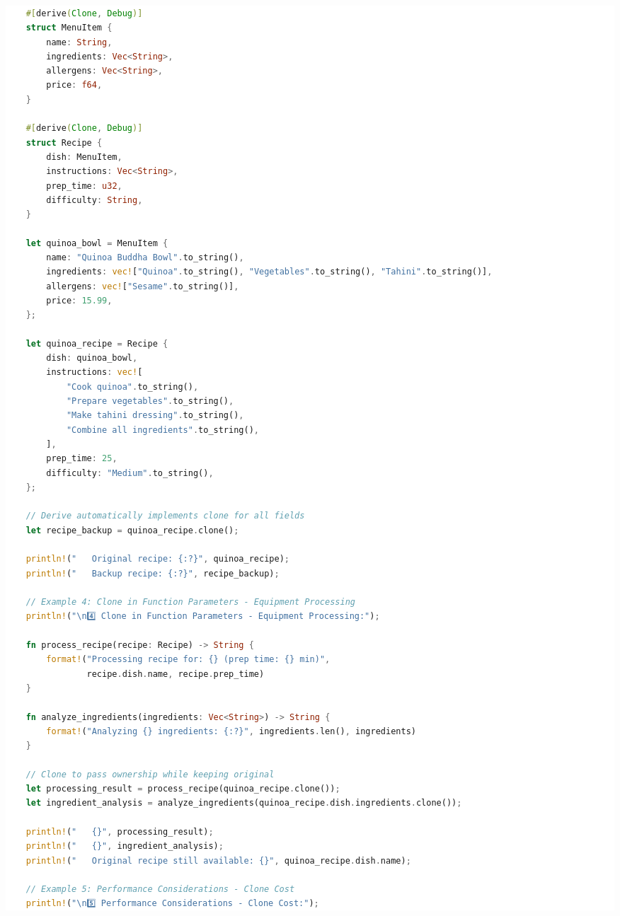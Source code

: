 ```rust
    #[derive(Clone, Debug)]
    struct MenuItem {
        name: String,
        ingredients: Vec<String>,
        allergens: Vec<String>,
        price: f64,
    }

    #[derive(Clone, Debug)]
    struct Recipe {
        dish: MenuItem,
        instructions: Vec<String>,
        prep_time: u32,
        difficulty: String,
    }

    let quinoa_bowl = MenuItem {
        name: "Quinoa Buddha Bowl".to_string(),
        ingredients: vec!["Quinoa".to_string(), "Vegetables".to_string(), "Tahini".to_string()],
        allergens: vec!["Sesame".to_string()],
        price: 15.99,
    };

    let quinoa_recipe = Recipe {
        dish: quinoa_bowl,
        instructions: vec![
            "Cook quinoa".to_string(),
            "Prepare vegetables".to_string(),
            "Make tahini dressing".to_string(),
            "Combine all ingredients".to_string(),
        ],
        prep_time: 25,
        difficulty: "Medium".to_string(),
    };

    // Derive automatically implements clone for all fields
    let recipe_backup = quinoa_recipe.clone();

    println!("   Original recipe: {:?}", quinoa_recipe);
    println!("   Backup recipe: {:?}", recipe_backup);

    // Example 4: Clone in Function Parameters - Equipment Processing
    println!("\n4️⃣ Clone in Function Parameters - Equipment Processing:");

    fn process_recipe(recipe: Recipe) -> String {
        format!("Processing recipe for: {} (prep time: {} min)",
                recipe.dish.name, recipe.prep_time)
    }

    fn analyze_ingredients(ingredients: Vec<String>) -> String {
        format!("Analyzing {} ingredients: {:?}", ingredients.len(), ingredients)
    }

    // Clone to pass ownership while keeping original
    let processing_result = process_recipe(quinoa_recipe.clone());
    let ingredient_analysis = analyze_ingredients(quinoa_recipe.dish.ingredients.clone());

    println!("   {}", processing_result);
    println!("   {}", ingredient_analysis);
    println!("   Original recipe still available: {}", quinoa_recipe.dish.name);

    // Example 5: Performance Considerations - Clone Cost
    println!("\n5️⃣ Performance Considerations - Clone Cost:");
```